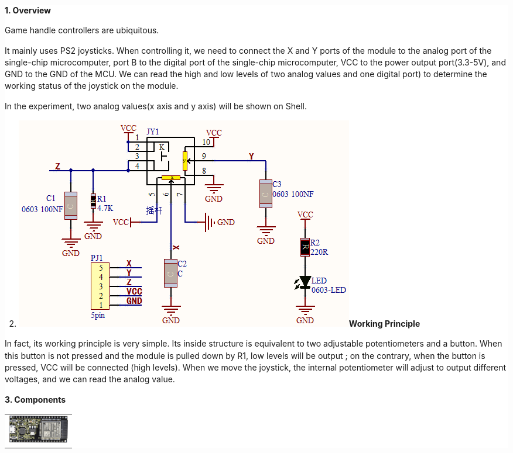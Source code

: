 **1. Overview**

Game handle controllers are ubiquitous.

It mainly uses PS2 joysticks. When controlling it, we need to connect
the X and Y ports of the module to the analog port of the single-chip
microcomputer, port B to the digital port of the single-chip
microcomputer, VCC to the power output port(3.3-5V), and GND to the GND
of the MCU. We can read the high and low levels of two analog values and
one digital port) to determine the working status of the joystick on the
module.

In the experiment, two analog values(x axis and y axis) will be shown on
Shell.

2.  ![](media/d037d9366b6094d674588c9be05aeb19.png)**Working Principle**

In fact, its working principle is very simple. Its inside structure is
equivalent to two adjustable potentiometers and a button. When this
button is not pressed and the module is pulled down by R1, low levels
will be output ; on the contrary, when the button is pressed, VCC will
be connected (high levels). When we move the joystick, the internal
potentiometer will adjust to output different voltages, and we can read
the analog value.

**3. Components**

<table>
<tbody>
<tr class="odd">
<td><img src="https://raw.githubusercontent.com/keyestudio/KS5007-KS5008-Keyestudio-ESP32-24-in-1-Sensor-Kit-Python/master/media/c9020c6015e55923afec197ab9d03fae.png" style="width:1.05278in;height:0.48819in" alt="4" /></td>
